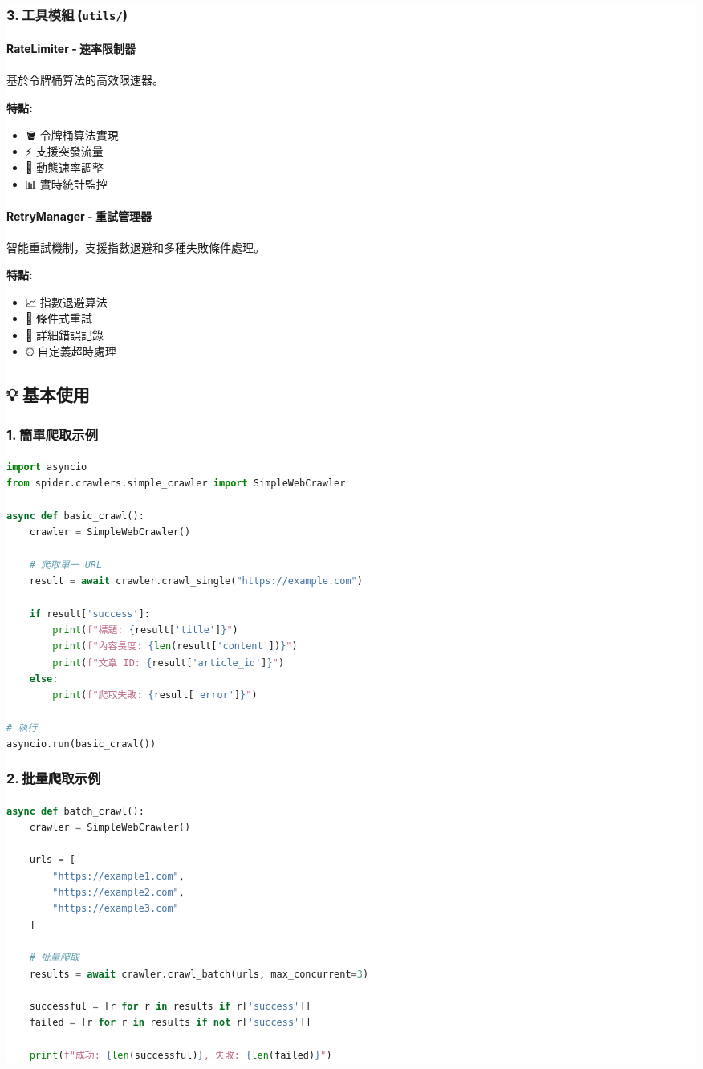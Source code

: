 ### 3. 工具模組 (`utils/`)

#### RateLimiter - 速率限制器
基於令牌桶算法的高效限速器。

**特點:**
- 🪣 令牌桶算法實現
- ⚡ 支援突發流量
- 🔧 動態速率調整
- 📊 實時統計監控

#### RetryManager - 重試管理器
智能重試機制，支援指數退避和多種失敗條件處理。

**特點:**
- 📈 指數退避算法
- 🎯 條件式重試
- 📝 詳細錯誤記錄
- ⏰ 自定義超時處理

## 💡 基本使用

### 1. 簡單爬取示例

```python
import asyncio
from spider.crawlers.simple_crawler import SimpleWebCrawler

async def basic_crawl():
    crawler = SimpleWebCrawler()
    
    # 爬取單一 URL
    result = await crawler.crawl_single("https://example.com")
    
    if result['success']:
        print(f"標題: {result['title']}")
        print(f"內容長度: {len(result['content'])}")
        print(f"文章 ID: {result['article_id']}")
    else:
        print(f"爬取失敗: {result['error']}")

# 執行
asyncio.run(basic_crawl())
```

### 2. 批量爬取示例

```python
async def batch_crawl():
    crawler = SimpleWebCrawler()
    
    urls = [
        "https://example1.com",
        "https://example2.com", 
        "https://example3.com"
    ]
    
    # 批量爬取
    results = await crawler.crawl_batch(urls, max_concurrent=3)
    
    successful = [r for r in results if r['success']]
    failed = [r for r in results if not r['success']]
    
    print(f"成功: {len(successful)}, 失敗: {len(failed)}")
```